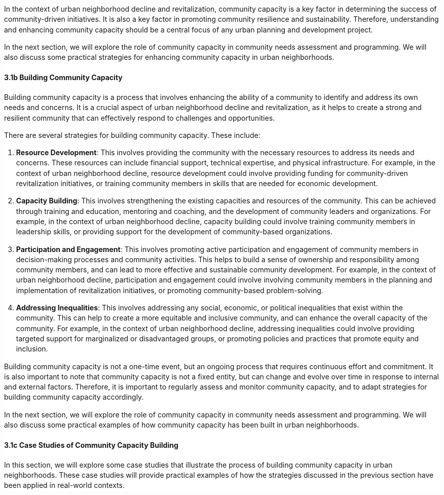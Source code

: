 In the context of urban neighborhood decline and revitalization, community capacity is a key factor in determining the success of community-driven initiatives. It is also a key factor in promoting community resilience and sustainability. Therefore, understanding and enhancing community capacity should be a central focus of any urban planning and development project.

In the next section, we will explore the role of community capacity in community needs assessment and programming. We will also discuss some practical strategies for enhancing community capacity in urban neighborhoods.

#### 3.1b Building Community Capacity

Building community capacity is a process that involves enhancing the ability of a community to identify and address its own needs and concerns. It is a crucial aspect of urban neighborhood decline and revitalization, as it helps to create a strong and resilient community that can effectively respond to challenges and opportunities.

There are several strategies for building community capacity. These include:

1. **Resource Development**: This involves providing the community with the necessary resources to address its needs and concerns. These resources can include financial support, technical expertise, and physical infrastructure. For example, in the context of urban neighborhood decline, resource development could involve providing funding for community-driven revitalization initiatives, or training community members in skills that are needed for economic development.

2. **Capacity Building**: This involves strengthening the existing capacities and resources of the community. This can be achieved through training and education, mentoring and coaching, and the development of community leaders and organizations. For example, in the context of urban neighborhood decline, capacity building could involve training community members in leadership skills, or providing support for the development of community-based organizations.

3. **Participation and Engagement**: This involves promoting active participation and engagement of community members in decision-making processes and community activities. This helps to build a sense of ownership and responsibility among community members, and can lead to more effective and sustainable community development. For example, in the context of urban neighborhood decline, participation and engagement could involve involving community members in the planning and implementation of revitalization initiatives, or promoting community-based problem-solving.

4. **Addressing Inequalities**: This involves addressing any social, economic, or political inequalities that exist within the community. This can help to create a more equitable and inclusive community, and can enhance the overall capacity of the community. For example, in the context of urban neighborhood decline, addressing inequalities could involve providing targeted support for marginalized or disadvantaged groups, or promoting policies and practices that promote equity and inclusion.

Building community capacity is not a one-time event, but an ongoing process that requires continuous effort and commitment. It is also important to note that community capacity is not a fixed entity, but can change and evolve over time in response to internal and external factors. Therefore, it is important to regularly assess and monitor community capacity, and to adapt strategies for building community capacity accordingly.

In the next section, we will explore the role of community capacity in community needs assessment and programming. We will also discuss some practical examples of how community capacity has been built in urban neighborhoods.

#### 3.1c Case Studies of Community Capacity Building

In this section, we will explore some case studies that illustrate the process of building community capacity in urban neighborhoods. These case studies will provide practical examples of how the strategies discussed in the previous section have been applied in real-world contexts.
